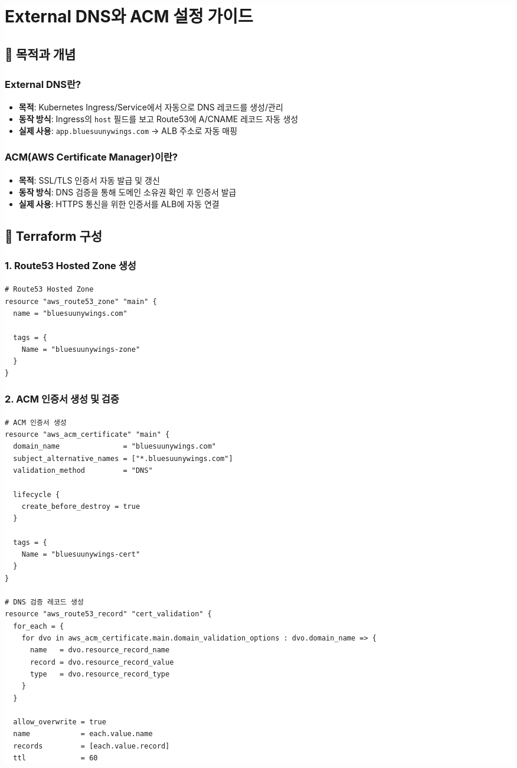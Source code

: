 # External DNS와 ACM 설정 가이드

## 🎯 목적과 개념

### External DNS란?
- **목적**: Kubernetes Ingress/Service에서 자동으로 DNS 레코드를 생성/관리
- **동작 방식**: Ingress의 `host` 필드를 보고 Route53에 A/CNAME 레코드 자동 생성
- **실제 사용**: `app.bluesuunywings.com` → ALB 주소로 자동 매핑

### ACM(AWS Certificate Manager)이란?
- **목적**: SSL/TLS 인증서 자동 발급 및 갱신
- **동작 방식**: DNS 검증을 통해 도메인 소유권 확인 후 인증서 발급
- **실제 사용**: HTTPS 통신을 위한 인증서를 ALB에 자동 연결

## 🔧 Terraform 구성

### 1. Route53 Hosted Zone 생성

```hcl
# Route53 Hosted Zone
resource "aws_route53_zone" "main" {
  name = "bluesuunywings.com"
  
  tags = {
    Name = "bluesuunywings-zone"
  }
}
```

### 2. ACM 인증서 생성 및 검증

```hcl
# ACM 인증서 생성
resource "aws_acm_certificate" "main" {
  domain_name               = "bluesuunywings.com"
  subject_alternative_names = ["*.bluesuunywings.com"]
  validation_method         = "DNS"

  lifecycle {
    create_before_destroy = true
  }

  tags = {
    Name = "bluesuunywings-cert"
  }
}

# DNS 검증 레코드 생성
resource "aws_route53_record" "cert_validation" {
  for_each = {
    for dvo in aws_acm_certificate.main.domain_validation_options : dvo.domain_name => {
      name   = dvo.resource_record_name
      record = dvo.resource_record_value
      type   = dvo.resource_record_type
    }
  }

  allow_overwrite = true
  name            = each.value.name
  records         = [each.value.record]
  ttl             = 60
```